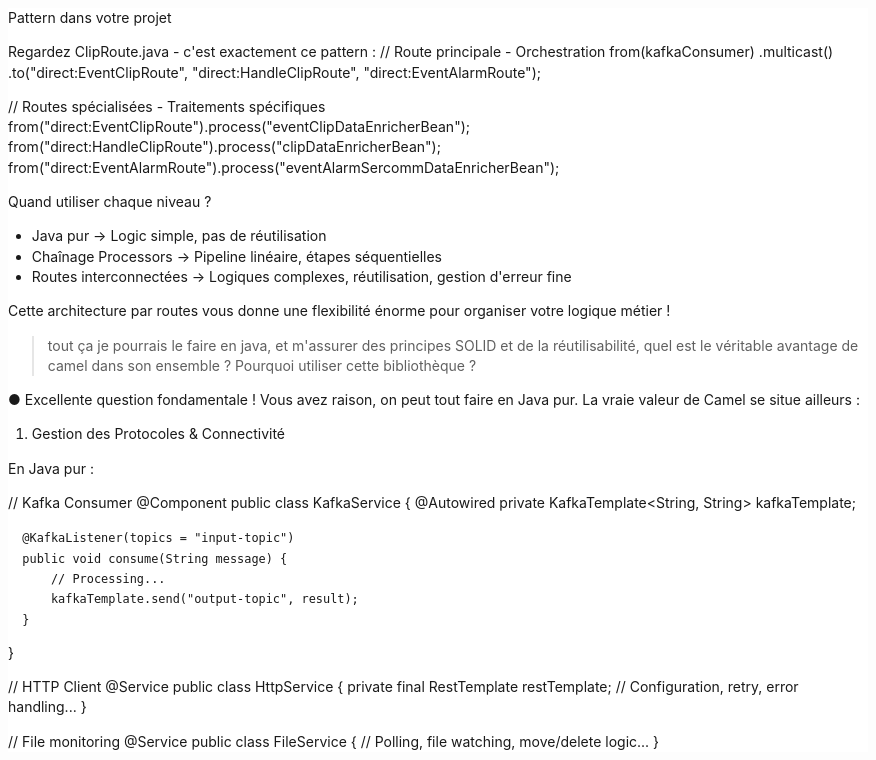 Pattern dans votre projet

Regardez ClipRoute.java - c'est exactement ce pattern :
// Route principale - Orchestration
from(kafkaConsumer)
.multicast()
.to("direct:EventClipRoute", "direct:HandleClipRoute", "direct:EventAlarmRoute");

// Routes spécialisées - Traitements spécifiques  
 from("direct:EventClipRoute").process("eventClipDataEnricherBean");
from("direct:HandleClipRoute").process("clipDataEnricherBean");
from("direct:EventAlarmRoute").process("eventAlarmSercommDataEnricherBean");

Quand utiliser chaque niveau ?

- Java pur → Logic simple, pas de réutilisation
- Chaînage Processors → Pipeline linéaire, étapes séquentielles
- Routes interconnectées → Logiques complexes, réutilisation, gestion d'erreur fine

Cette architecture par routes vous donne une flexibilité énorme pour organiser votre logique métier !

> tout ça je pourrais le faire en java, et m'assurer des principes SOLID et de la réutilisabilité, quel est le véritable avantage de camel dans son ensemble ? Pourquoi utiliser cette bibliothèque ?

● Excellente question fondamentale ! Vous avez raison, on peut tout faire en Java pur. La vraie valeur de Camel se situe ailleurs :

1. Gestion des Protocoles & Connectivité

En Java pur :

// Kafka Consumer
@Component
public class KafkaService {
@Autowired
private KafkaTemplate<String, String> kafkaTemplate;

      @KafkaListener(topics = "input-topic")
      public void consume(String message) {
          // Processing...
          kafkaTemplate.send("output-topic", result);
      }

}

// HTTP Client
@Service
public class HttpService {
private final RestTemplate restTemplate;
// Configuration, retry, error handling...
}

// File monitoring
@Service
public class FileService {
// Polling, file watching, move/delete logic...
}
